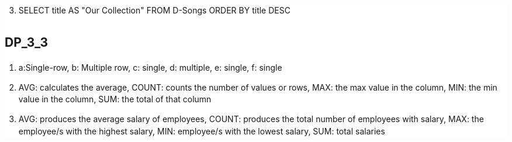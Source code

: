 3) SELECT title AS "Our Collection" FROM D-Songs ORDER BY title DESC

## DP_3_3 ##

1) a:Single-row, b: Multiple row, c: single, d: multiple, e: single, f: single

2) AVG: calculates the average, COUNT: counts the number of values or rows, MAX: the max value in the column, MIN: the min value in the column, SUM: the total of that column

3) AVG: produces the average salary of employees, COUNT: produces the total number of employees with salary, MAX: the employee/s with the highest salary, MIN: employee/s with the lowest salary, SUM: total salaries 

